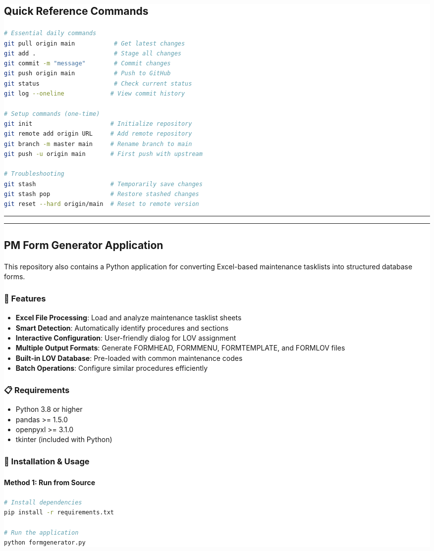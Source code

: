 ## Quick Reference Commands

```bash
# Essential daily commands
git pull origin main           # Get latest changes
git add .                      # Stage all changes
git commit -m "message"        # Commit changes
git push origin main           # Push to GitHub
git status                     # Check current status
git log --oneline             # View commit history

# Setup commands (one-time)
git init                      # Initialize repository
git remote add origin URL     # Add remote repository
git branch -m master main     # Rename branch to main
git push -u origin main       # First push with upstream

# Troubleshooting
git stash                     # Temporarily save changes
git stash pop                 # Restore stashed changes
git reset --hard origin/main  # Reset to remote version
```

---

---

## PM Form Generator Application

This repository also contains a Python application for converting Excel-based maintenance tasklists into structured database forms.

### 🚀 Features
- **Excel File Processing**: Load and analyze maintenance tasklist sheets
- **Smart Detection**: Automatically identify procedures and sections
- **Interactive Configuration**: User-friendly dialog for LOV assignment
- **Multiple Output Formats**: Generate FORMHEAD, FORMMENU, FORMTEMPLATE, and FORMLOV files
- **Built-in LOV Database**: Pre-loaded with common maintenance codes
- **Batch Operations**: Configure similar procedures efficiently

### 📋 Requirements
- Python 3.8 or higher
- pandas >= 1.5.0
- openpyxl >= 3.1.0
- tkinter (included with Python)

### 🔧 Installation & Usage

#### Method 1: Run from Source
```bash
# Install dependencies
pip install -r requirements.txt

# Run the application
python formgenerator.py
```
